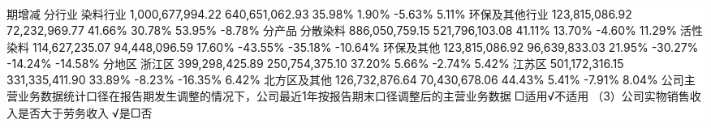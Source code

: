 期增减
分行业
染料行业
1,000,677,994.22
640,651,062.93
35.98%
1.90%
-5.63%
5.11%
环保及其他行业
123,815,086.92
72,232,969.77
41.66%
30.78%
53.95%
-8.78%
分产品
分散染料
886,050,759.15
521,796,103.08
41.11%
13.70%
-4.60%
11.29%
活性染料
114,627,235.07
94,448,096.59
17.60%
-43.55%
-35.18%
-10.64%
环保及其他
123,815,086.92
96,639,833.03
21.95%
-30.27%
-14.24%
-14.58%
分地区
浙江区
399,298,425.89
250,754,375.10
37.20%
5.66%
-2.74%
5.42%
江苏区
501,172,316.15
331,335,411.90
33.89%
-8.23%
-16.35%
6.42%
北方区及其他
126,732,876.64
70,430,678.06
44.43%
5.41%
-7.91%
8.04%
公司主营业务数据统计口径在报告期发生调整的情况下，公司最近1年按报告期末口径调整后的主营业务数据
□适用√不适用
（3）公司实物销售收入是否大于劳务收入
√是□否